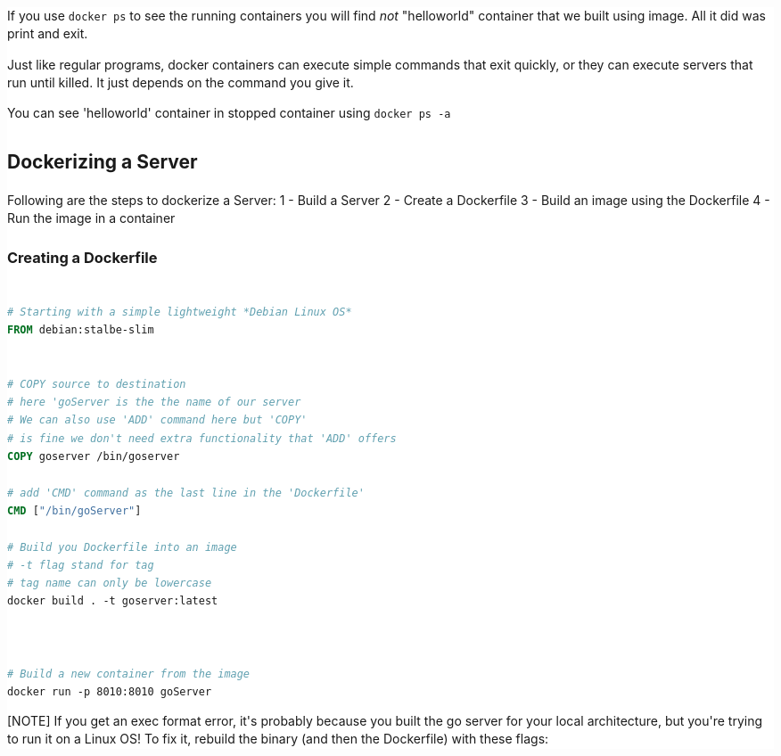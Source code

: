 If you use `docker ps` to see the running containers you will find *not*
"helloworld" container that we built using image. All it did was print
and exit.

Just like regular programs, docker containers can execute simple commands
that exit quickly, or they can execute servers that run until killed. It
just depends on the command you give it.

You can see 'helloworld' container in stopped container using 
`docker ps -a`


## Dockerizing a Server

Following are the steps to dockerize a Server:
1 - Build a Server
2 - Create a Dockerfile
3 - Build an image using the Dockerfile
4 - Run the image in a container

### Creating a Dockerfile
```Dockerfile

# Starting with a simple lightweight *Debian Linux OS*
FROM debian:stalbe-slim


# COPY source to destination
# here 'goServer is the the name of our server
# We can also use 'ADD' command here but 'COPY'
# is fine we don't need extra functionality that 'ADD' offers
COPY goserver /bin/goserver 

# add 'CMD' command as the last line in the 'Dockerfile'
CMD ["/bin/goServer"]

# Build you Dockerfile into an image
# -t flag stand for tag
# tag name can only be lowercase
docker build . -t goserver:latest



# Build a new container from the image
docker run -p 8010:8010 goServer


```

[NOTE]
If you get an exec format error, it's probably because you
built the go server for your local architecture, but you're
trying to run it on a Linux OS! To fix it, rebuild the binary
(and then the Dockerfile) with these flags:
